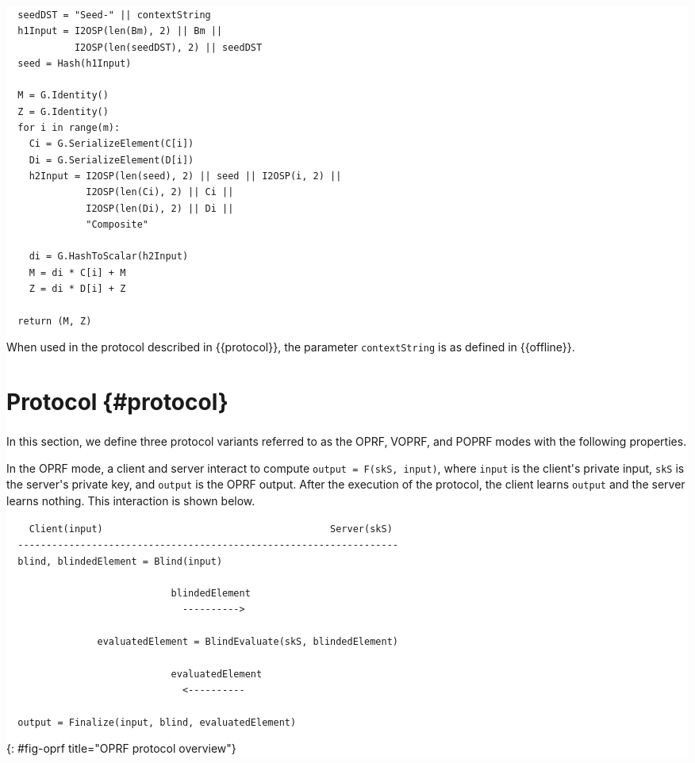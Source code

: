 ~~~ pseudocode
  seedDST = "Seed-" || contextString
  h1Input = I2OSP(len(Bm), 2) || Bm ||
            I2OSP(len(seedDST), 2) || seedDST
  seed = Hash(h1Input)

  M = G.Identity()
  Z = G.Identity()
  for i in range(m):
    Ci = G.SerializeElement(C[i])
    Di = G.SerializeElement(D[i])
    h2Input = I2OSP(len(seed), 2) || seed || I2OSP(i, 2) ||
              I2OSP(len(Ci), 2) || Ci ||
              I2OSP(len(Di), 2) || Di ||
              "Composite"

    di = G.HashToScalar(h2Input)
    M = di * C[i] + M
    Z = di * D[i] + Z

  return (M, Z)
~~~

When used in the protocol described in {{protocol}}, the parameter `contextString` is
as defined in {{offline}}.

# Protocol {#protocol}

In this section, we define three protocol variants referred to as the OPRF,
VOPRF, and POPRF modes with the following properties.

In the OPRF mode, a client and server interact to compute `output = F(skS, input)`,
where `input` is the client's private input, `skS` is the server's private key,
and `output` is the OPRF output. After the execution of the protocol, the
client learns `output` and the server learns nothing.
This interaction is shown below.

~~~
    Client(input)                                        Server(skS)
  -------------------------------------------------------------------
  blind, blindedElement = Blind(input)

                             blindedElement
                               ---------->

                evaluatedElement = BlindEvaluate(skS, blindedElement)

                             evaluatedElement
                               <----------

  output = Finalize(input, blind, evaluatedElement)
~~~
{: #fig-oprf title="OPRF protocol overview"}
